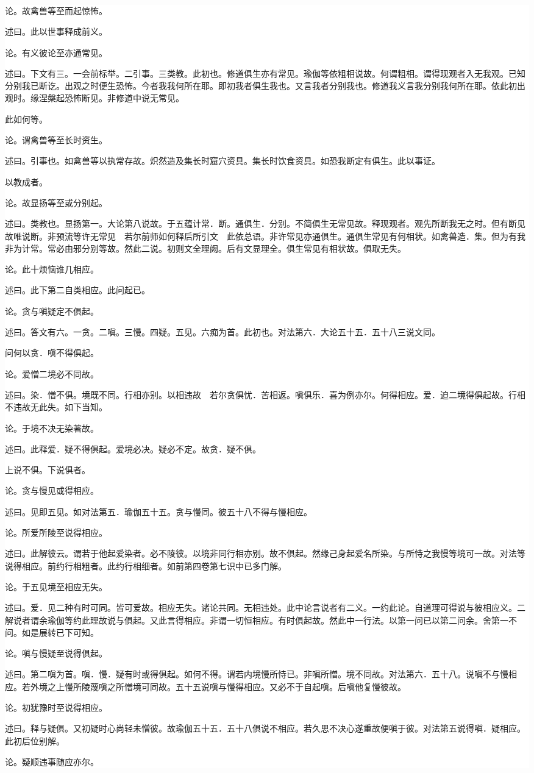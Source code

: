 论。故禽兽等至而起惊怖。

述曰。此以世事释成前义。

论。有义彼论至亦通常见。

述曰。下文有三。一会前标举。二引事。三类教。此初也。修道俱生亦有常见。瑜伽等依粗相说故。何谓粗相。谓得现观者入无我观。已知分别我已断讫。出观之时便生恐怖。今者我我何所在耶。即初我者俱生我也。又言我者分别我也。修道我义言我分别我何所在耶。依此初出观时。缘涅槃起恐怖断见。非修道中说无常见。

此如何等。

论。谓禽兽等至长时资生。

述曰。引事也。如禽兽等以执常存故。炽然造及集长时窟穴资具。集长时饮食资具。如恐我断定有俱生。此以事证。

以教成者。

论。故显扬等至或分别起。

述曰。类教也。显扬第一。大论第八说故。于五蕴计常．断。通俱生．分别。不简俱生无常见故。释现观者。观先所断我无之时。但有断见故唯说断。非预流等许无常见　若尔前师如何释后所引文　此依总语。非许常见亦通俱生。通俱生常见有何相状。如禽兽造．集。但为有我非为计常。常必由邪分别等故。然此二说。初则文全理阙。后有文显理全。俱生常见有相状故。俱取无失。

论。此十烦恼谁几相应。

述曰。此下第二自类相应。此问起已。

论。贪与嗔疑定不俱起。

述曰。答文有六。一贪。二嗔。三慢。四疑。五见。六痴为首。此初也。对法第六．大论五十五．五十八三说文同。

问何以贪．嗔不得俱起。

论。爱憎二境必不同故。

述曰。染．憎不俱。境既不同。行相亦别。以相违故　若尔贪俱忧．苦相返。嗔俱乐．喜为例亦尔。何得相应。爱．迫二境得俱起故。行相不违故无此失。如下当知。

论。于境不决无染著故。

述曰。此释爱．疑不得俱起。爱境必决。疑必不定。故贪．疑不俱。

上说不俱。下说俱者。

论。贪与慢见或得相应。

述曰。见即五见。如对法第五．瑜伽五十五。贪与慢同。彼五十八不得与慢相应。

论。所爱所陵至说得相应。

述曰。此解彼云。谓若于他起爱染者。必不陵彼。以境非同行相亦别。故不俱起。然缘己身起爱名所染。与所恃之我慢等境可一故。对法等说得相应。前约行相粗者。此约行相细者。如前第四卷第七识中已多门解。

论。于五见境至相应无失。

述曰。爱．见二种有时可同。皆可爱故。相应无失。诸论共同。无相违处。此中论言说者有二义。一约此论。自道理可得说与彼相应义。二解说者谓余瑜伽等约此理故说与俱起。又此言得相应。非谓一切恒相应。有时俱起故。然此中一行法。以第一问已以第二问余。舍第一不问。如是展转已下可知。

论。嗔与慢疑至说得俱起。

述曰。第二嗔为首。嗔．慢．疑有时或得俱起。如何不得。谓若内境慢所恃已。非嗔所憎。境不同故。对法第六．五十八。说嗔不与慢相应。若外境之上慢所陵蔑嗔之所憎境可同故。五十五说嗔与慢得相应。又必不于自起嗔。后嗔他复慢彼故。

论。初犹豫时至说得相应。

述曰。释与疑俱。又初疑时心尚轻未憎彼。故瑜伽五十五．五十八俱说不相应。若久思不决心遂重故便嗔于彼。对法第五说得嗔．疑相应。此初后位别解。

论。疑顺违事随应亦尔。
